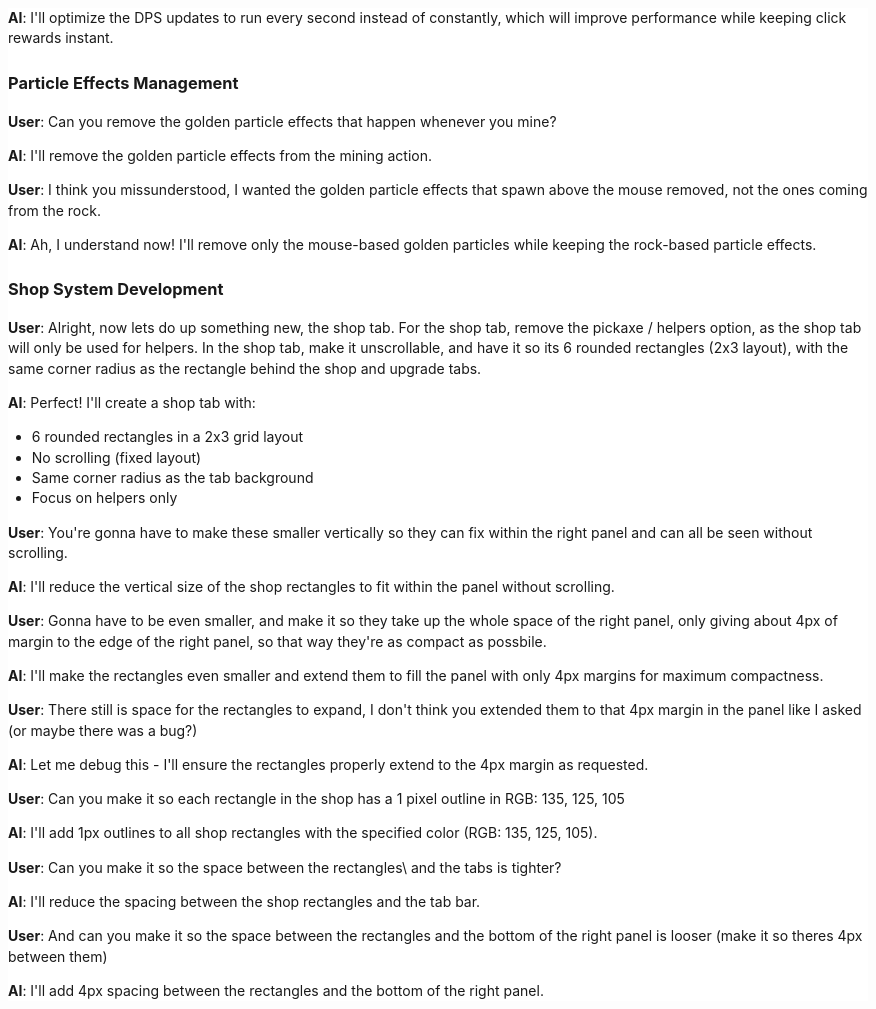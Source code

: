 **AI**: I'll optimize the DPS updates to run every second instead of constantly, which will improve performance while keeping click rewards instant.

### Particle Effects Management
**User**: Can you remove the golden particle effects that happen whenever you mine?

**AI**: I'll remove the golden particle effects from the mining action.

**User**: I think you missunderstood, I wanted the golden particle effects that spawn above the mouse removed, not the ones coming from the rock.

**AI**: Ah, I understand now! I'll remove only the mouse-based golden particles while keeping the rock-based particle effects.

### Shop System Development
**User**: Alright, now lets do up something new, the shop tab. For the shop tab, remove the pickaxe / helpers option, as the shop tab will only be used for helpers. In the shop tab, make it unscrollable, and have it so its 6 rounded rectangles (2x3 layout), with the same corner radius as the rectangle behind the shop and upgrade tabs.

**AI**: Perfect! I'll create a shop tab with:
- 6 rounded rectangles in a 2x3 grid layout
- No scrolling (fixed layout)
- Same corner radius as the tab background
- Focus on helpers only

**User**: You're gonna have to make these smaller vertically so they can fix within the right panel and can all be seen without scrolling.

**AI**: I'll reduce the vertical size of the shop rectangles to fit within the panel without scrolling.

**User**: Gonna have to be even smaller, and make it so they take up the whole space of the right panel, only giving about 4px of margin to the edge of the right panel, so that way they're as compact as possbile.

**AI**: I'll make the rectangles even smaller and extend them to fill the panel with only 4px margins for maximum compactness.

**User**: There still is space for the rectangles to expand, I don't think you extended them to that 4px margin in the panel like I asked (or maybe there was a bug?)

**AI**: Let me debug this - I'll ensure the rectangles properly extend to the 4px margin as requested.

**User**: Can you make it so each rectangle in the shop has a 1 pixel outline in RGB: 135, 125, 105

**AI**: I'll add 1px outlines to all shop rectangles with the specified color (RGB: 135, 125, 105).

**User**: Can you make it so the space between the rectangles\\ and the tabs is tighter?

**AI**: I'll reduce the spacing between the shop rectangles and the tab bar.

**User**: And can you make it so the space between the rectangles and the bottom of the right panel is looser (make it so theres 4px between them)

**AI**: I'll add 4px spacing between the rectangles and the bottom of the right panel.
